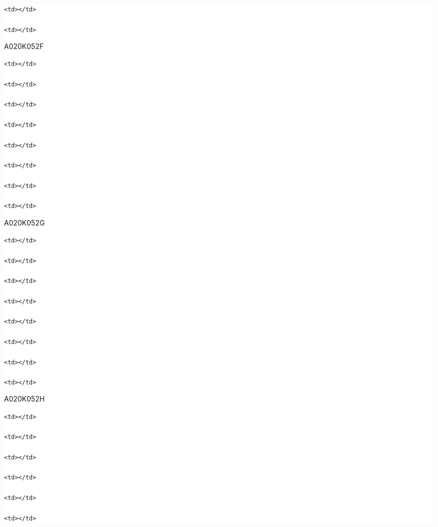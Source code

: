     <td></td>
    
    <td></td>
    

</tr>

<tr>
    <td>A020K052F</td>
    
    <td></td>
    
    <td></td>
    
    <td></td>
    
    <td></td>
    
    <td></td>
    
    <td></td>
    
    <td></td>
    
    <td></td>
    

</tr>

<tr>
    <td>A020K052G</td>
    
    <td></td>
    
    <td></td>
    
    <td></td>
    
    <td></td>
    
    <td></td>
    
    <td></td>
    
    <td></td>
    
    <td></td>
    

</tr>

<tr>
    <td>A020K052H</td>
    
    <td></td>
    
    <td></td>
    
    <td></td>
    
    <td></td>
    
    <td></td>
    
    <td></td>
    